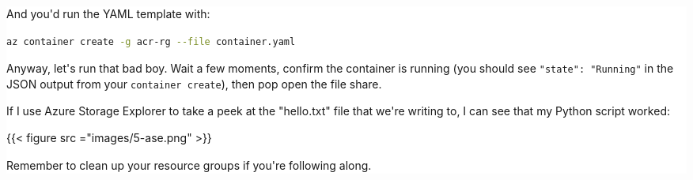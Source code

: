 And you'd run the YAML template with:

```sh
az container create -g acr-rg --file container.yaml
```

Anyway, let's run that bad boy. Wait a few moments, confirm the container is running (you should see `"state": "Running"` in the JSON output from your `container create`), then pop open the file share.

If I use Azure Storage Explorer to take a peek at the "hello.txt" file that we're writing to, I can see that my Python script worked:

{{< figure src ="images/5-ase.png" >}}

Remember to clean up your resource groups if you're following along.
